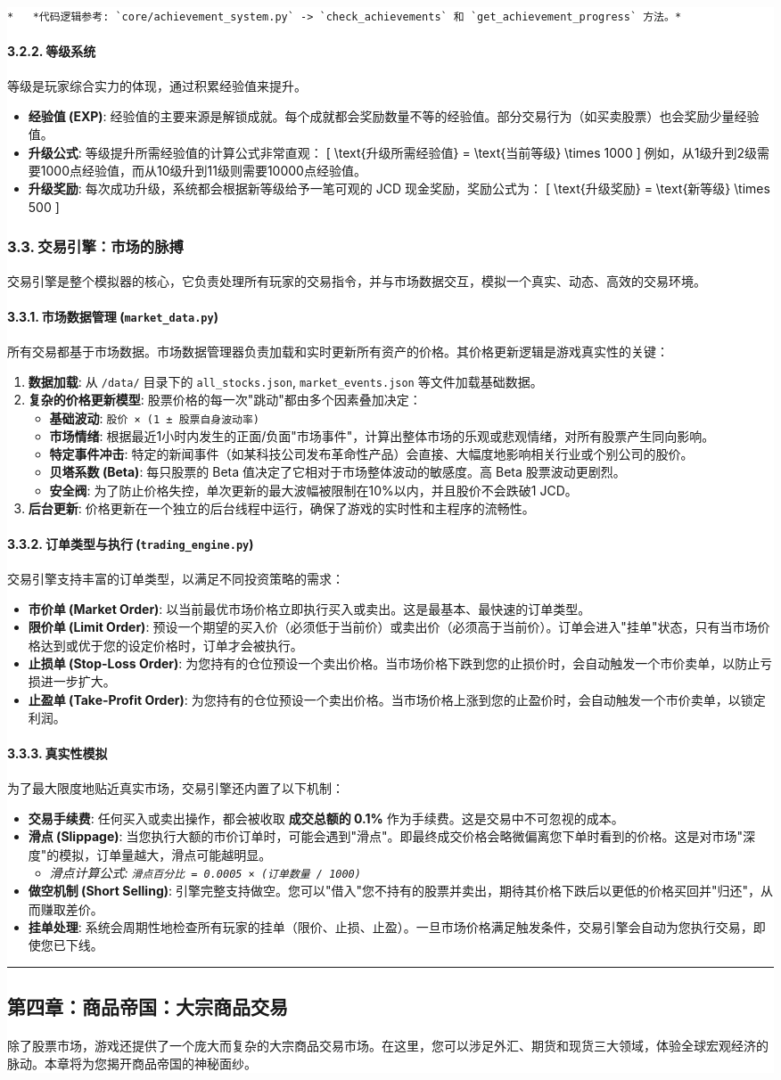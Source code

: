     *   *代码逻辑参考: `core/achievement_system.py` -> `check_achievements` 和 `get_achievement_progress` 方法。*

#### 3.2.2. 等级系统

等级是玩家综合实力的体现，通过积累经验值来提升。

*   **经验值 (EXP)**: 经验值的主要来源是解锁成就。每个成就都会奖励数量不等的经验值。部分交易行为（如买卖股票）也会奖励少量经验值。
*   **升级公式**: 等级提升所需经验值的计算公式非常直观：
    \[ \text{升级所需经验值} = \text{当前等级} \times 1000 \]
    例如，从1级升到2级需要1000点经验值，而从10级升到11级则需要10000点经验值。
*   **升级奖励**: 每次成功升级，系统都会根据新等级给予一笔可观的 JCD 现金奖励，奖励公式为：
    \[ \text{升级奖励} = \text{新等级} \times 500 \]

### 3.3. 交易引擎：市场的脉搏

交易引擎是整个模拟器的核心，它负责处理所有玩家的交易指令，并与市场数据交互，模拟一个真实、动态、高效的交易环境。

#### 3.3.1. 市场数据管理 (`market_data.py`)

所有交易都基于市场数据。市场数据管理器负责加载和实时更新所有资产的价格。其价格更新逻辑是游戏真实性的关键：

1.  **数据加载**: 从 `/data/` 目录下的 `all_stocks.json`, `market_events.json` 等文件加载基础数据。
2.  **复杂的价格更新模型**: 股票价格的每一次"跳动"都由多个因素叠加决定：
    *   **基础波动**: `股价 × (1 ± 股票自身波动率)`
    *   **市场情绪**: 根据最近1小时内发生的正面/负面"市场事件"，计算出整体市场的乐观或悲观情绪，对所有股票产生同向影响。
    *   **特定事件冲击**: 特定的新闻事件（如某科技公司发布革命性产品）会直接、大幅度地影响相关行业或个别公司的股价。
    *   **贝塔系数 (Beta)**: 每只股票的 Beta 值决定了它相对于市场整体波动的敏感度。高 Beta 股票波动更剧烈。
    *   **安全阀**: 为了防止价格失控，单次更新的最大波幅被限制在10%以内，并且股价不会跌破1 JCD。
3.  **后台更新**: 价格更新在一个独立的后台线程中运行，确保了游戏的实时性和主程序的流畅性。

#### 3.3.2. 订单类型与执行 (`trading_engine.py`)

交易引擎支持丰富的订单类型，以满足不同投资策略的需求：

*   **市价单 (Market Order)**: 以当前最优市场价格立即执行买入或卖出。这是最基本、最快速的订单类型。
*   **限价单 (Limit Order)**: 预设一个期望的买入价（必须低于当前价）或卖出价（必须高于当前价）。订单会进入"挂单"状态，只有当市场价格达到或优于您的设定价格时，订单才会被执行。
*   **止损单 (Stop-Loss Order)**: 为您持有的仓位预设一个卖出价格。当市场价格下跌到您的止损价时，会自动触发一个市价卖单，以防止亏损进一步扩大。
*   **止盈单 (Take-Profit Order)**: 为您持有的仓位预设一个卖出价格。当市场价格上涨到您的止盈价时，会自动触发一个市价卖单，以锁定利润。

#### 3.3.3. 真实性模拟

为了最大限度地贴近真实市场，交易引擎还内置了以下机制：

*   **交易手续费**: 任何买入或卖出操作，都会被收取 **成交总额的 0.1%** 作为手续费。这是交易中不可忽视的成本。
*   **滑点 (Slippage)**: 当您执行大额的市价订单时，可能会遇到"滑点"。即最终成交价格会略微偏离您下单时看到的价格。这是对市场"深度"的模拟，订单量越大，滑点可能越明显。
    *   *滑点计算公式: `滑点百分比 = 0.0005 × (订单数量 / 1000)`*
*   **做空机制 (Short Selling)**: 引擎完整支持做空。您可以"借入"您不持有的股票并卖出，期待其价格下跌后以更低的价格买回并"归还"，从而赚取差价。
*   **挂单处理**: 系统会周期性地检查所有玩家的挂单（限价、止损、止盈）。一旦市场价格满足触发条件，交易引擎会自动为您执行交易，即使您已下线。

---

## 第四章：商品帝国：大宗商品交易

除了股票市场，游戏还提供了一个庞大而复杂的大宗商品交易市场。在这里，您可以涉足外汇、期货和现货三大领域，体验全球宏观经济的脉动。本章将为您揭开商品帝国的神秘面纱。
